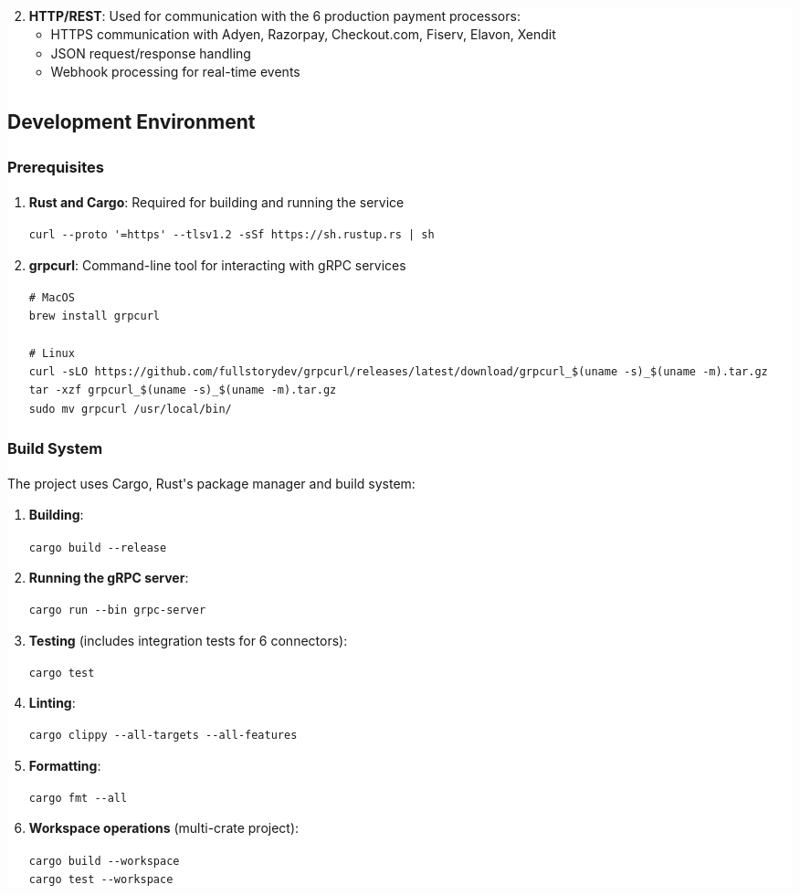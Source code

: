 2. **HTTP/REST**: Used for communication with the 6 production payment processors:
   - HTTPS communication with Adyen, Razorpay, Checkout.com, Fiserv, Elavon, Xendit
   - JSON request/response handling
   - Webhook processing for real-time events

## Development Environment

### Prerequisites

1. **Rust and Cargo**: Required for building and running the service
   ```shell
   curl --proto '=https' --tlsv1.2 -sSf https://sh.rustup.rs | sh
   ```

2. **grpcurl**: Command-line tool for interacting with gRPC services
   ```shell
   # MacOS
   brew install grpcurl
   
   # Linux
   curl -sLO https://github.com/fullstorydev/grpcurl/releases/latest/download/grpcurl_$(uname -s)_$(uname -m).tar.gz
   tar -xzf grpcurl_$(uname -s)_$(uname -m).tar.gz
   sudo mv grpcurl /usr/local/bin/
   ```

### Build System

The project uses Cargo, Rust's package manager and build system:

1. **Building**:
   ```shell
   cargo build --release
   ```

2. **Running the gRPC server**:
   ```shell
   cargo run --bin grpc-server
   ```

3. **Testing** (includes integration tests for 6 connectors):
   ```shell
   cargo test
   ```

4. **Linting**:
   ```shell
   cargo clippy --all-targets --all-features
   ```

5. **Formatting**:
   ```shell
   cargo fmt --all
   ```

6. **Workspace operations** (multi-crate project):
   ```shell
   cargo build --workspace
   cargo test --workspace
   ```
